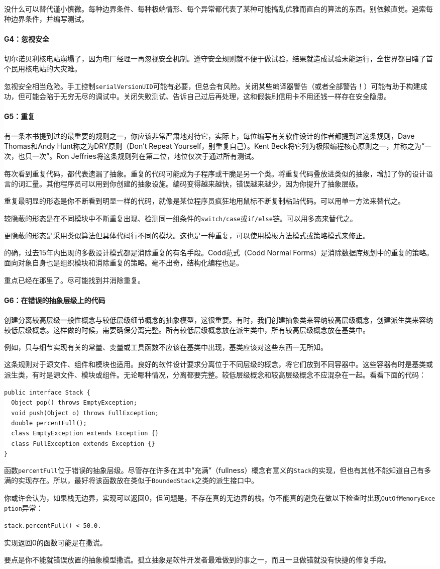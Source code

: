 没什么可以替代谨小慎微。每种边界条件、每种极端情形、每个异常都代表了某种可能搞乱优雅而直白的算法的东西。别依赖直觉。追索每种边界条件，并编写测试。

#### G4：忽视安全

切尔诺贝利核电站崩塌了，因为电厂经理一再忽视安全机制。遵守安全规则就不便于做试验，结果就造成试验未能运行，全世界都目睹了首个民用核电站的大灾难。

忽视安全相当危险。手工控制`serialVersionUID`可能有必要，但总会有风险。关闭某些编译器警告（或者全部警告！）可能有助于构建成功，但可能会陷于无穷无尽的调试中。关闭失败测试、告诉自己过后再处理，这和假装刷信用卡不用还钱一样存在安全隐患。

#### G5：重复

有一条本书提到过的最重要的规则之一，你应该非常严肃地对待它，实际上，每位编写有关软件设计的作者都提到过这条规则，Dave Thomas和Andy Hunt称之为DRY原则（Don’t Repeat Yourself，别重复自己）。Kent Beck将它列为极限编程核心原则之一，并称之为“一次，也只一次”。Ron Jeffries将这条规则列在第二位，地位仅次于通过所有测试。

每次看到重复代码，都代表遗漏了抽象。重复的代码可能成为子程序或干脆是另一个类。将重复代码叠放进类似的抽象，增加了你的设计语言的词汇量。其他程序员可以用到你创建的抽象设施。编码变得越来越快，错误越来越少，因为你提升了抽象层级。

重复最明显的形态是你不断看到明显一样的代码，就像是某位程序员疯狂地用鼠标不断复制粘贴代码。可以用单一方法来替代之。

较隐蔽的形态是在不同模块中不断重复出现、检测同一组条件的`switch/case`或`if/else`链。可以用多态来替代之。

更隐蔽的形态是采用类似算法但具体代码行不同的模块。这也是一种重复，可以使用模板方法模式或策略模式来修正。

的确，过去15年内出现的多数设计模式都是消除重复的有名手段。Codd范式（Codd Normal Forms）是消除数据库规划中的重复的策略。面向对象自身也是组织模块和消除重复的策略。毫不出奇，结构化编程也是。

重点已经在那里了。尽可能找到并消除重复。

#### G6：在错误的抽象层级上的代码

创建分离较高层级一般性概念与较低层级细节概念的抽象模型，这很重要。有时，我们创建抽象类来容纳较高层级概念，创建派生类来容纳较低层级概念。这样做的时候，需要确保分离完整。所有较低层级概念放在派生类中，所有较高层级概念放在基类中。

例如，只与细节实现有关的常量、变量或工具函数不应该在基类中出现，基类应该对这些东西一无所知。

这条规则对于源文件、组件和模块也适用。良好的软件设计要求分离位于不同层级的概念，将它们放到不同容器中。这些容器有时是基类或派生类，有时是源文件、模块或组件。无论哪种情况，分离都要完整。较低层级概念和较高层级概念不应混杂在一起。看看下面的代码：

```
public interface Stack {
  Object pop() throws EmptyException;
  void push(Object o) throws FullException;
  double percentFull();
  class EmptyException extends Exception {}
  class FullException extends Exception {}
}
```

函数`percentFull`位于错误的抽象层级。尽管存在许多在其中“充满”（fullness）概念有意义的`Stack`的实现，但也有其他不能知道自己有多满的实现存在。所以，最好将该函数放在类似于`BoundedStack`之类的派生接口中。

你或许会认为，如果栈无边界，实现可以返回0，但问题是，不存在真的无边界的栈。你不能真的避免在做以下检查时出现`OutOfMemoryException`异常：

```
stack.percentFull() < 50.0.
```

实现返回0的函数可能是在撒谎。

要点是你不能就错误放置的抽象模型撒谎。孤立抽象是软件开发者最难做到的事之一，而且一旦做错就没有快捷的修复手段。
